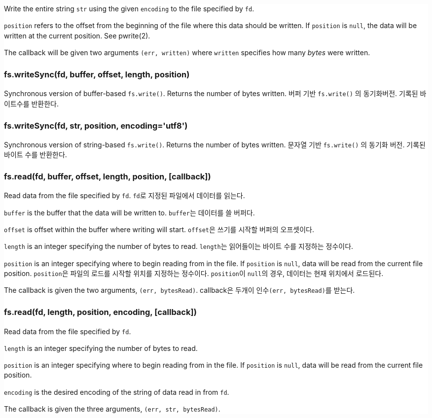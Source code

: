 Write the entire string `str` using the given `encoding` to the file specified
by `fd`.

`position` refers to the offset from the beginning of the file where this data
should be written. If `position` is `null`, the data will be written at the
current position.
See pwrite(2).

The callback will be given two arguments `(err, written)` where `written`
specifies how many _bytes_ were written.

### fs.writeSync(fd, buffer, offset, length, position)

Synchronous version of buffer-based `fs.write()`. Returns the number of bytes written.
버퍼 기반 `fs.write()` 의 동기화버전. 기록된 바이트수를 반환한다.

### fs.writeSync(fd, str, position, encoding='utf8')

Synchronous version of string-based `fs.write()`. Returns the number of bytes written.
문자열 기반 `fs.write()` 의 동기화 버전. 기록된 바이트 수를 반환한다.

### fs.read(fd, buffer, offset, length, position, [callback])

Read data from the file specified by `fd`.
`fd`로 지정된 파일에서 데이터를 읽는다.

`buffer` is the buffer that the data will be written to.
`buffer`는 데이터를 쓸 버퍼다.

`offset` is offset within the buffer where writing will start.
`offset`은 쓰기를 시작할 버퍼의 오프셋이다.

`length` is an integer specifying the number of bytes to read.
`length`는 읽어들이는 바이트 수를 지정하는 정수이다.

`position` is an integer specifying where to begin reading from in the file.
If `position` is `null`, data will be read from the current file position.
`position`은 파일의 로드를 시작할 위치를 지정하는 정수이다. `position`이 `null`의
경우, 데이터는 현재 위치에서 로드된다.

The callback is given the two arguments, `(err, bytesRead)`.
callback은 두개이 인수`(err, bytesRead)`를 받는다.

### fs.read(fd, length, position, encoding, [callback])

Read data from the file specified by `fd`.

`length` is an integer specifying the number of bytes to read.

`position` is an integer specifying where to begin reading from in the file.
If `position` is `null`, data will be read from the current file position.

`encoding` is the desired encoding of the string of data read in from `fd`.

The callback is given the three arguments, `(err, str, bytesRead)`.
